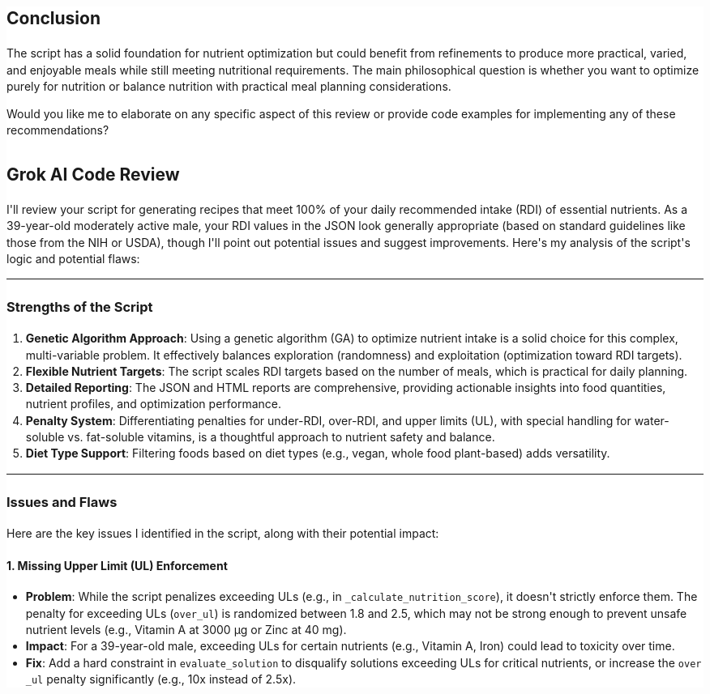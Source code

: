 ## Conclusion

The script has a solid foundation for nutrient optimization but could benefit from refinements to produce more practical, varied, and enjoyable meals while still meeting nutritional requirements. The main philosophical question is whether you want to optimize purely for nutrition or balance nutrition with practical meal planning considerations.

Would you like me to elaborate on any specific aspect of this review or provide code examples for implementing any of these recommendations?




## Grok AI Code Review

I'll review your script for generating recipes that meet 100% of your daily recommended intake (RDI) of essential nutrients. As a 39-year-old moderately active male, your RDI values in the JSON look generally appropriate (based on standard guidelines like those from the NIH or USDA), though I'll point out potential issues and suggest improvements. Here's my analysis of the script's logic and potential flaws:

---

### Strengths of the Script
1. **Genetic Algorithm Approach**: Using a genetic algorithm (GA) to optimize nutrient intake is a solid choice for this complex, multi-variable problem. It effectively balances exploration (randomness) and exploitation (optimization toward RDI targets).
2. **Flexible Nutrient Targets**: The script scales RDI targets based on the number of meals, which is practical for daily planning.
3. **Detailed Reporting**: The JSON and HTML reports are comprehensive, providing actionable insights into food quantities, nutrient profiles, and optimization performance.
4. **Penalty System**: Differentiating penalties for under-RDI, over-RDI, and upper limits (UL), with special handling for water-soluble vs. fat-soluble vitamins, is a thoughtful approach to nutrient safety and balance.
5. **Diet Type Support**: Filtering foods based on diet types (e.g., vegan, whole food plant-based) adds versatility.

---

### Issues and Flaws
Here are the key issues I identified in the script, along with their potential impact:

#### 1. **Missing Upper Limit (UL) Enforcement**
- **Problem**: While the script penalizes exceeding ULs (e.g., in `_calculate_nutrition_score`), it doesn't strictly enforce them. The penalty for exceeding ULs (`over_ul`) is randomized between 1.8 and 2.5, which may not be strong enough to prevent unsafe nutrient levels (e.g., Vitamin A at 3000 µg or Zinc at 40 mg).
- **Impact**: For a 39-year-old male, exceeding ULs for certain nutrients (e.g., Vitamin A, Iron) could lead to toxicity over time.
- **Fix**: Add a hard constraint in `evaluate_solution` to disqualify solutions exceeding ULs for critical nutrients, or increase the `over_ul` penalty significantly (e.g., 10x instead of 2.5x).
